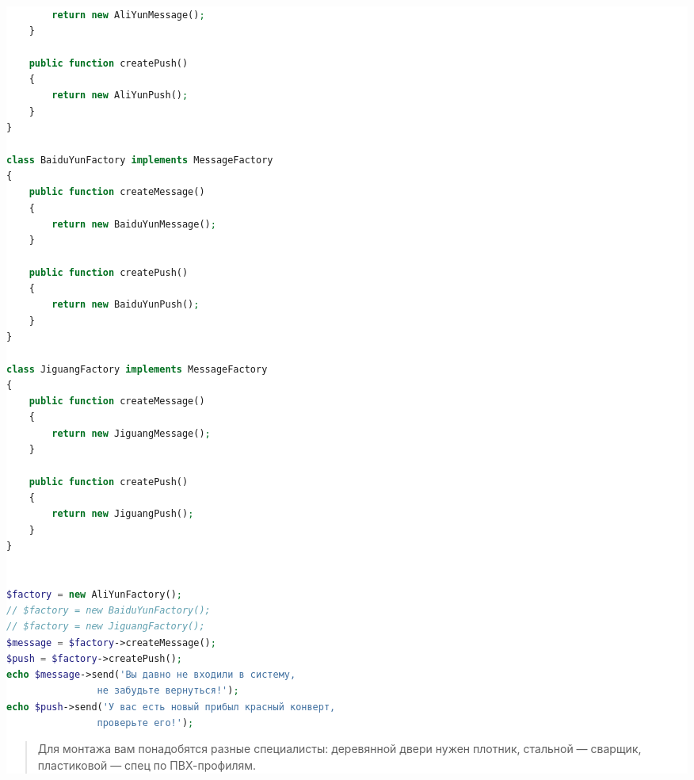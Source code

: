 ```php
        return new AliYunMessage();
    }

    public function createPush()
    {
        return new AliYunPush();
    }
}

class BaiduYunFactory implements MessageFactory
{
    public function createMessage()
    {
        return new BaiduYunMessage();
    }

    public function createPush()
    {
        return new BaiduYunPush();
    }
}

class JiguangFactory implements MessageFactory
{
    public function createMessage()
    {
        return new JiguangMessage();
    }

    public function createPush()
    {
        return new JiguangPush();
    }
}


$factory = new AliYunFactory();
// $factory = new BaiduYunFactory();
// $factory = new JiguangFactory();
$message = $factory->createMessage();
$push = $factory->createPush();
echo $message->send('Вы давно не входили в систему, 
                не забудьте вернуться!');
echo $push->send('У вас есть новый прибыл красный конверт,
                проверьте его!');

```

> Для монтажа вам понадобятся разные специалисты: деревянной двери нужен плотник, стальной — сварщик, пластиковой — спец по ПВХ-профилям.
